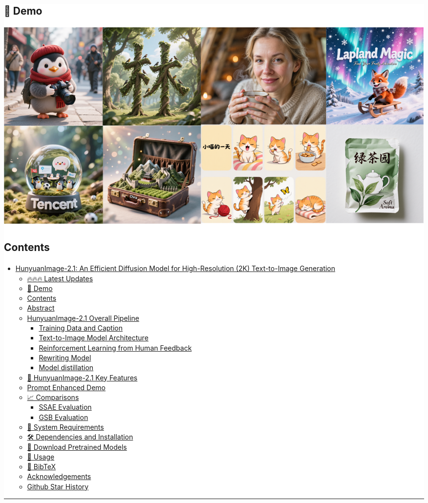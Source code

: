 ## 🎥 Demo

<div align="center">
  <img src="./assets/show_cases.png" width=100% alt="HunyuanImage 2.1 Demo">
</div>

## Contents
- [HunyuanImage-2.1: An Efficient Diffusion Model for High-Resolution (2K) Text-to-Image Generation​](#hunyuanimage-21-an-efficient-diffusion-model-for-high-resolution-2k-text-to-image-generation)
  - [🔥🔥🔥 Latest Updates](#-latest-updates)
  - [🎥 Demo](#-demo)
  - [Contents](#contents)
  - [Abstract](#abstract)
  - [HunyuanImage-2.1 Overall Pipeline](#hunyuanimage-21-overall-pipeline)
    - [Training Data and Caption](#training-data-and-caption)
    - [Text-to-Image Model Architecture](#text-to-image-model-architecture)
    - [Reinforcement Learning from Human Feedback](#reinforcement-learning-from-human-feedback)
    - [Rewriting Model](#rewriting-model)
    - [Model distillation](#model-distillation)
  - [🎉 HunyuanImage-2.1 Key Features](#-hunyuanimage-21-key-features)
  - [Prompt Enhanced Demo](#prompt-enhanced-demo)
  - [📈 Comparisons](#-comparisons)
    - [SSAE Evaluation](#ssae-evaluation)
    - [GSB Evaluation](#gsb-evaluation)
  - [📜 System Requirements](#-system-requirements)
  - [🛠️ Dependencies and Installation](#️-dependencies-and-installation)
  - [🧱 Download Pretrained Models](#-download-pretrained-models)
  - [🔑 Usage](#-usage)
  - [🔗 BibTeX](#-bibtex)
  - [Acknowledgements](#acknowledgements)
  - [Github Star History](#github-star-history)

---